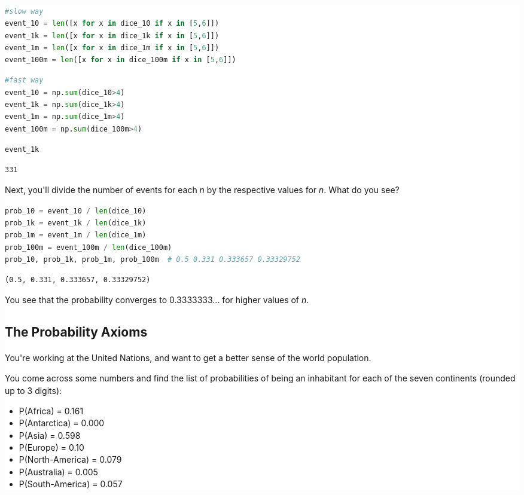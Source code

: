 
```python
#slow way
event_10 = len([x for x in dice_10 if x in [5,6]])
event_1k = len([x for x in dice_1k if x in [5,6]])
event_1m = len([x for x in dice_1m if x in [5,6]])
event_100m = len([x for x in dice_100m if x in [5,6]])
```


```python
#fast way
event_10 = np.sum(dice_10>4)
event_1k = np.sum(dice_1k>4)
event_1m = np.sum(dice_1m>4)
event_100m = np.sum(dice_100m>4)
```


```python
event_1k
```




    331



Next, you'll divide the number of events for each $n$ by the respective values for $n$. What do you see?


```python
prob_10 = event_10 / len(dice_10)
prob_1k = event_1k / len(dice_1k)
prob_1m = event_1m / len(dice_1m)
prob_100m = event_100m / len(dice_100m)
prob_10, prob_1k, prob_1m, prob_100m  # 0.5 0.331 0.333657 0.33329752
```




    (0.5, 0.331, 0.333657, 0.33329752)



You see that the probability converges to 0.3333333... for higher values of $n$. 

##  The Probability Axioms

You're working at the United Nations, and want to get a better sense of the world population. 

You come across some numbers and find the list of probabilities of being an inhabitant for each of the seven continents (rounded up to 3 digits):

- P(Africa) = 0.161
- P(Antarctica) = 0.000
- P(Asia) = 0.598
- P(Europe) = 0.10
- P(North-America) = 0.079
- P(Australia) = 0.005
- P(South-America) = 0.057
